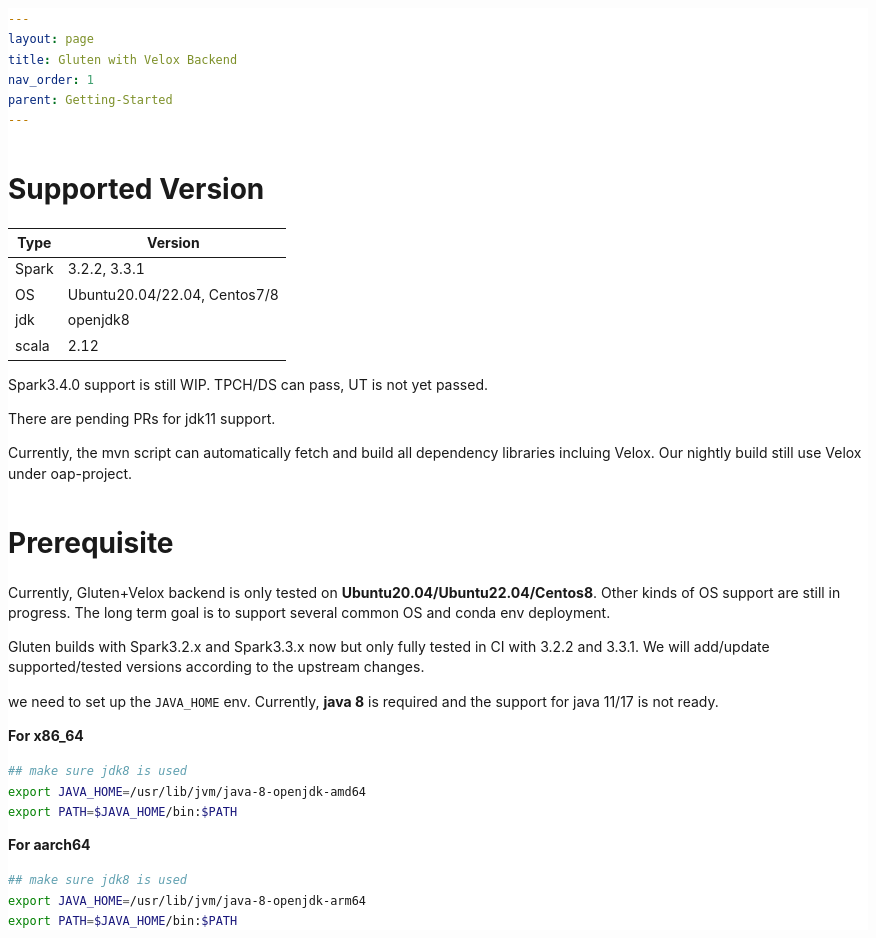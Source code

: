 ```yaml
---
layout: page
title: Gluten with Velox Backend
nav_order: 1
parent: Getting-Started
---
```

# Supported Version
| Type  | Version                      |
|-------|------------------------------|
| Spark | 3.2.2, 3.3.1                 |
| OS    | Ubuntu20.04/22.04, Centos7/8 |
| jdk   | openjdk8                     |
| scala | 2.12

Spark3.4.0 support is still WIP. TPCH/DS can pass, UT is not yet passed.

There are pending PRs for jdk11 support.


Currently, the mvn script can automatically fetch and build all dependency libraries incluing Velox. Our nightly build still use Velox under oap-project. 

# Prerequisite

Currently, Gluten+Velox backend is only tested on **Ubuntu20.04/Ubuntu22.04/Centos8**. Other kinds of OS support are still in progress. The long term goal is to support several
common OS and conda env deployment.

Gluten builds with Spark3.2.x and Spark3.3.x now but only fully tested in CI with 3.2.2 and 3.3.1. We will add/update supported/tested versions according to the upstream changes. 

we need to set up the `JAVA_HOME` env. Currently, **java 8** is required and the support for java 11/17 is not ready.

**For x86_64**

```bash
## make sure jdk8 is used
export JAVA_HOME=/usr/lib/jvm/java-8-openjdk-amd64
export PATH=$JAVA_HOME/bin:$PATH
```

**For aarch64**

```bash
## make sure jdk8 is used
export JAVA_HOME=/usr/lib/jvm/java-8-openjdk-arm64
export PATH=$JAVA_HOME/bin:$PATH
```
